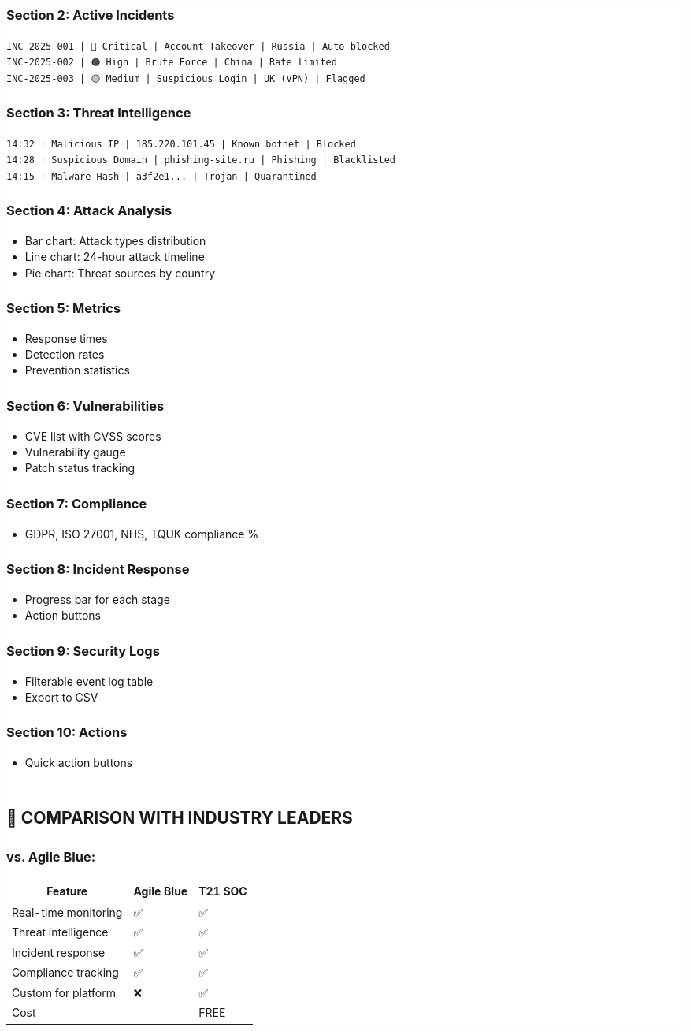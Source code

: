 ### **Section 2: Active Incidents**
```
INC-2025-001 | 🔴 Critical | Account Takeover | Russia | Auto-blocked
INC-2025-002 | 🟠 High | Brute Force | China | Rate limited
INC-2025-003 | 🟡 Medium | Suspicious Login | UK (VPN) | Flagged
```

### **Section 3: Threat Intelligence**
```
14:32 | Malicious IP | 185.220.101.45 | Known botnet | Blocked
14:28 | Suspicious Domain | phishing-site.ru | Phishing | Blacklisted
14:15 | Malware Hash | a3f2e1... | Trojan | Quarantined
```

### **Section 4: Attack Analysis**
- Bar chart: Attack types distribution
- Line chart: 24-hour attack timeline
- Pie chart: Threat sources by country

### **Section 5: Metrics**
- Response times
- Detection rates
- Prevention statistics

### **Section 6: Vulnerabilities**
- CVE list with CVSS scores
- Vulnerability gauge
- Patch status tracking

### **Section 7: Compliance**
- GDPR, ISO 27001, NHS, TQUK compliance %

### **Section 8: Incident Response**
- Progress bar for each stage
- Action buttons

### **Section 9: Security Logs**
- Filterable event log table
- Export to CSV

### **Section 10: Actions**
- Quick action buttons

---

## 🎯 COMPARISON WITH INDUSTRY LEADERS

### **vs. Agile Blue:**
| Feature | Agile Blue | T21 SOC |
|---------|-----------|---------|
| Real-time monitoring | ✅ | ✅ |
| Threat intelligence | ✅ | ✅ |
| Incident response | ✅ | ✅ |
| Compliance tracking | ✅ | ✅ |
| Custom for platform | ❌ | ✅ |
| Cost | $$$$ | FREE |
